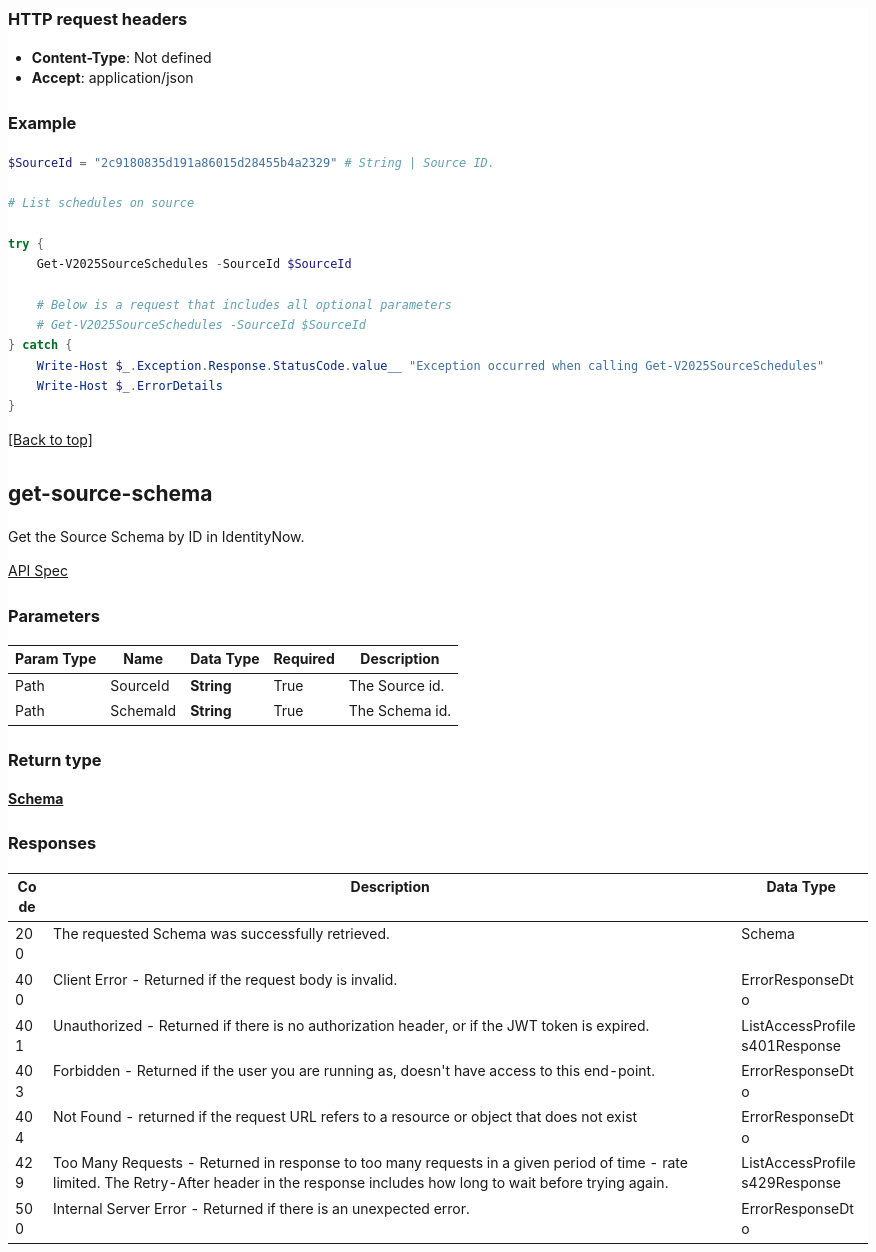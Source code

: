 ### HTTP request headers
- **Content-Type**: Not defined
- **Accept**: application/json

### Example
```powershell
$SourceId = "2c9180835d191a86015d28455b4a2329" # String | Source ID.

# List schedules on source

try {
    Get-V2025SourceSchedules -SourceId $SourceId 
    
    # Below is a request that includes all optional parameters
    # Get-V2025SourceSchedules -SourceId $SourceId  
} catch {
    Write-Host $_.Exception.Response.StatusCode.value__ "Exception occurred when calling Get-V2025SourceSchedules"
    Write-Host $_.ErrorDetails
}
```
[[Back to top]](#) 

## get-source-schema
Get the Source Schema by ID in IdentityNow.


[API Spec](https://developer.sailpoint.com/docs/api/v2025/get-source-schema)

### Parameters 
Param Type | Name | Data Type | Required  | Description
------------- | ------------- | ------------- | ------------- | ------------- 
Path   | SourceId | **String** | True  | The Source id.
Path   | SchemaId | **String** | True  | The Schema id.

### Return type
[**Schema**](../models/schema)

### Responses
Code | Description  | Data Type
------------- | ------------- | -------------
200 | The requested Schema was successfully retrieved. | Schema
400 | Client Error - Returned if the request body is invalid. | ErrorResponseDto
401 | Unauthorized - Returned if there is no authorization header, or if the JWT token is expired. | ListAccessProfiles401Response
403 | Forbidden - Returned if the user you are running as, doesn&#39;t have access to this end-point. | ErrorResponseDto
404 | Not Found - returned if the request URL refers to a resource or object that does not exist | ErrorResponseDto
429 | Too Many Requests - Returned in response to too many requests in a given period of time - rate limited. The Retry-After header in the response includes how long to wait before trying again. | ListAccessProfiles429Response
500 | Internal Server Error - Returned if there is an unexpected error. | ErrorResponseDto

